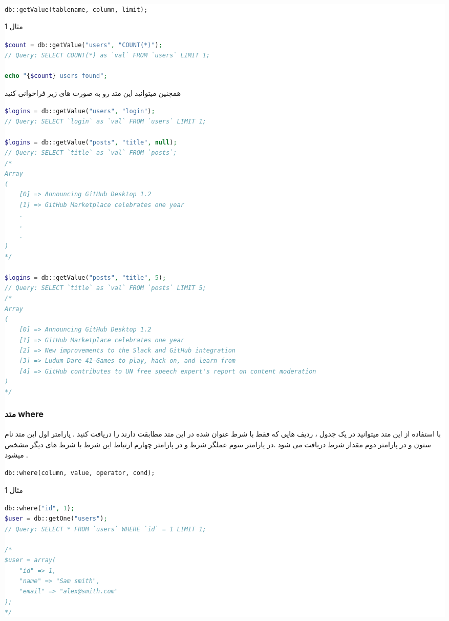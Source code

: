     db::getValue(tablename, column, limit);

مثال 1

```php
$count = db::getValue("users", "COUNT(*)");
// Query: SELECT COUNT(*) as `val` FROM `users` LIMIT 1;

echo "{$count} users found";
```

همچنین میتوانید این متد رو به صورت های زیر فراخوانی کنید

```php
$logins = db::getValue("users", "login"); 
// Query: SELECT `login` as `val` FROM `users` LIMIT 1;

$logins = db::getValue("posts", "title", null);
// Query: SELECT `title` as `val` FROM `posts`;
/*
Array
(
    [0] => Announcing GitHub Desktop 1.2
    [1] => GitHub Marketplace celebrates one year
    .
    .
    .
)
*/

$logins = db::getValue("posts", "title", 5);
// Query: SELECT `title` as `val` FROM `posts` LIMIT 5;
/*
Array
(
    [0] => Announcing GitHub Desktop 1.2
    [1] => GitHub Marketplace celebrates one year
    [2] => New improvements to the Slack and GitHub integration
    [3] => Ludum Dare 41—Games to play, hack on, and learn from
    [4] => GitHub contributes to UN free speech expert's report on content moderation
)
*/
```

### متد where
با استفاده از این متد میتوانید در یک جدول ، ردیف هایی که فقط با شرط عنوان شده در این متد مطابقت دارند را دریافت کنید . پارامتر اول این متد نام ستون و  در پارامتر دوم مقدار شرط دریافت می شود  .در پارامتر سوم عملگر شرط و در پارامتر چهارم ارتباط این شرط با شرط های دیگر مشخص میشود .

    db::where(column, value, operator, cond);

مثال 1

```php
db::where("id", 1);
$user = db::getOne("users");
// Query: SELECT * FROM `users` WHERE `id` = 1 LIMIT 1;

/*
$user = array(
    "id" => 1,
    "name" => "Sam smith",
    "email" => "alex@smith.com"
);
*/
```
